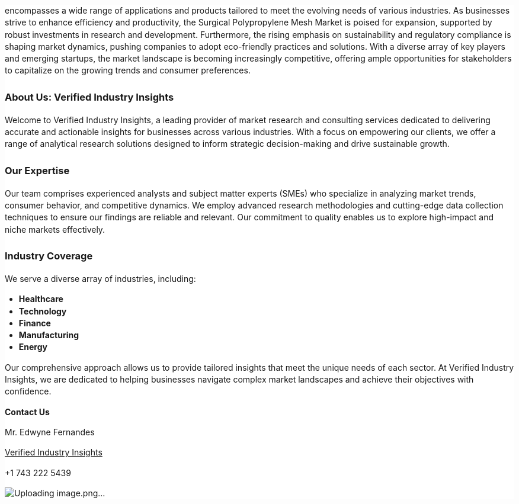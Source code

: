 encompasses a wide range of applications and products tailored to meet the evolving needs of various industries. As businesses strive to enhance efficiency and productivity, the Surgical Polypropylene Mesh Market is poised for expansion, supported by robust investments in research and development. Furthermore, the rising emphasis on sustainability and regulatory compliance is shaping market dynamics, pushing companies to adopt eco-friendly practices and solutions. With a diverse array of key players and emerging startups, the market landscape is becoming increasingly competitive, offering ample opportunities for stakeholders to capitalize on the growing trends and consumer preferences.</p><h3>About Us: Verified Industry Insights</h3><p>Welcome to Verified Industry Insights, a leading provider of market research and consulting services dedicated to delivering accurate and actionable insights for businesses across various industries. With a focus on empowering our clients, we offer a range of analytical research solutions designed to inform strategic decision-making and drive sustainable growth.</p><h3>Our Expertise</h3><p>Our team comprises experienced analysts and subject matter experts (SMEs) who specialize in analyzing market trends, consumer behavior, and competitive dynamics. We employ advanced research methodologies and cutting-edge data collection techniques to ensure our findings are reliable and relevant. Our commitment to quality enables us to explore high-impact and niche markets effectively.</p><h3>Industry Coverage</h3><p>We serve a diverse array of industries, including:</p><ul><li><strong>Healthcare</strong></li><li><strong>Technology</strong></li><li><strong>Finance</strong></li><li><strong>Manufacturing</strong></li><li><strong>Energy</strong></li></ul><p>Our comprehensive approach allows us to provide tailored insights that meet the unique needs of each sector. At Verified Industry Insights, we are dedicated to helping businesses navigate complex market landscapes and achieve their objectives with confidence.</p><p><strong>Contact Us</strong></p><p>Mr. Edwyne Fernandes</p><p><a href="https://www.verifiedindustryinsights.com/">Verified Industry Insights</a></p><p>+1 743 222 5439</p>
![Uploading image.png…]()
